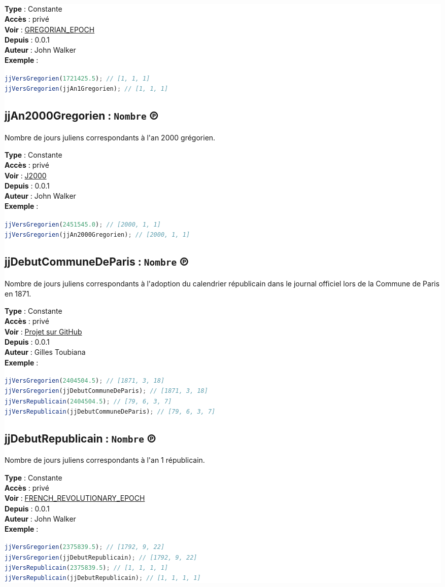 **Type** : Constante  
**Accès** : privé  
**Voir** : [GREGORIAN_EPOCH](http://fourmilab.ch/documents/calendar/)  
**Depuis** : 0.0.1  
**Auteur** : John Walker  
**Exemple** :  
```js
jjVersGregorien(1721425.5); // [1, 1, 1]
jjVersGregorien(jjAn1Gregorien); // [1, 1, 1]
```
<a name="jjAn2000Gregorien"></a>

## jjAn2000Gregorien : <code>Nombre</code> ℗
Nombre de jours juliens correspondants à l'an 2000 grégorien.

**Type** : Constante  
**Accès** : privé  
**Voir** : [J2000](http://fourmilab.ch/documents/calendar/)  
**Depuis** : 0.0.1  
**Auteur** : John Walker  
**Exemple** :  
```js
jjVersGregorien(2451545.0); // [2000, 1, 1]
jjVersGregorien(jjAn2000Gregorien); // [2000, 1, 1]
```
<a name="jjDebutCommuneDeParis"></a>

## jjDebutCommuneDeParis : <code>Nombre</code> ℗
Nombre de jours juliens correspondants à l'adoption du calendrier
républicain dans le journal officiel lors de la Commune de Paris
en 1871.

**Type** : Constante  
**Accès** : privé  
**Voir** : [Projet sur GitHub](https://github.com/gtoubiana/acte)  
**Depuis** : 0.0.1  
**Auteur** : Gilles Toubiana  
**Exemple** :  
```js
jjVersGregorien(2404504.5); // [1871, 3, 18]
jjVersGregorien(jjDebutCommuneDeParis); // [1871, 3, 18]
jjVersRepublicain(2404504.5); // [79, 6, 3, 7]
jjVersRepublicain(jjDebutCommuneDeParis); // [79, 6, 3, 7]
```
<a name="jjDebutRepublicain"></a>

## jjDebutRepublicain : <code>Nombre</code> ℗
Nombre de jours juliens correspondants à l'an 1 républicain.

**Type** : Constante  
**Accès** : privé  
**Voir** : [FRENCH_REVOLUTIONARY_EPOCH](fourmilab.ch/documents/calendar/)  
**Depuis** : 0.0.1  
**Auteur** : John Walker  
**Exemple** :  
```js
jjVersGregorien(2375839.5); // [1792, 9, 22]
jjVersGregorien(jjDebutRepublicain); // [1792, 9, 22]
jjVersRepublicain(2375839.5); // [1, 1, 1, 1]
jjVersRepublicain(jjDebutRepublicain); // [1, 1, 1, 1]
```
<a name="jjFinCommuneDeParis"></a>
